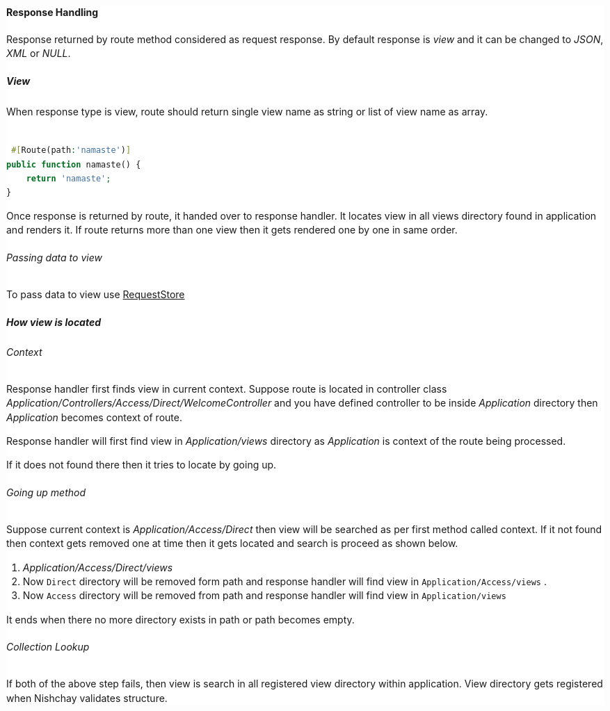 #### Response Handling

Response returned by route method considered as request response. By default response is _view_ and it can be changed to _JSON_, _XML_ or _NULL_.

##### View

When response type is view, route should return single view name as string or list of view name as array.

```php

 #[Route(path:'namaste')]
public function namaste() {
    return 'namaste';
}
```

Once response is returned by route, it handed over to response handler. It locates view in all views directory found in application and renders it. If route returns more than one view then it gets rendered one by one in same order.

###### Passing data to view

To pass data to view use [RequestStore](/learningCenter/request/requestStore)

##### How view is located

###### Context

Response handler first finds view in current context. Suppose route is located in controller class _Application/Controllers/Access/Direct/WelcomeController_ and you have defined controller to be inside _Application_ directory then _Application_ becomes context of route.

Response handler will first find view in _Application/views_ directory as _Application_ is context of the route being processed.

If it does not found there then it tries to locate by going up.

###### Going up method

Suppose current context is _Application/Access/Direct_ then view will be searched as per first method called context. If it not found then context gets removed one at time then it gets located and search is proceed as shown below.

1.  _Application/Access/Direct/views_
2.  Now `Direct` directory will be removed form path and response handler will find view in `Application/Access/views` .
3.  Now `Access` directory will be removed from path and response handler will find view in `Application/views`

It ends when there no more directory exists in path or path becomes empty.

###### Collection Lookup

If both of the above step fails, then view is search in all registered view directory within application. View directory gets registered when Nishchay validates structure.
